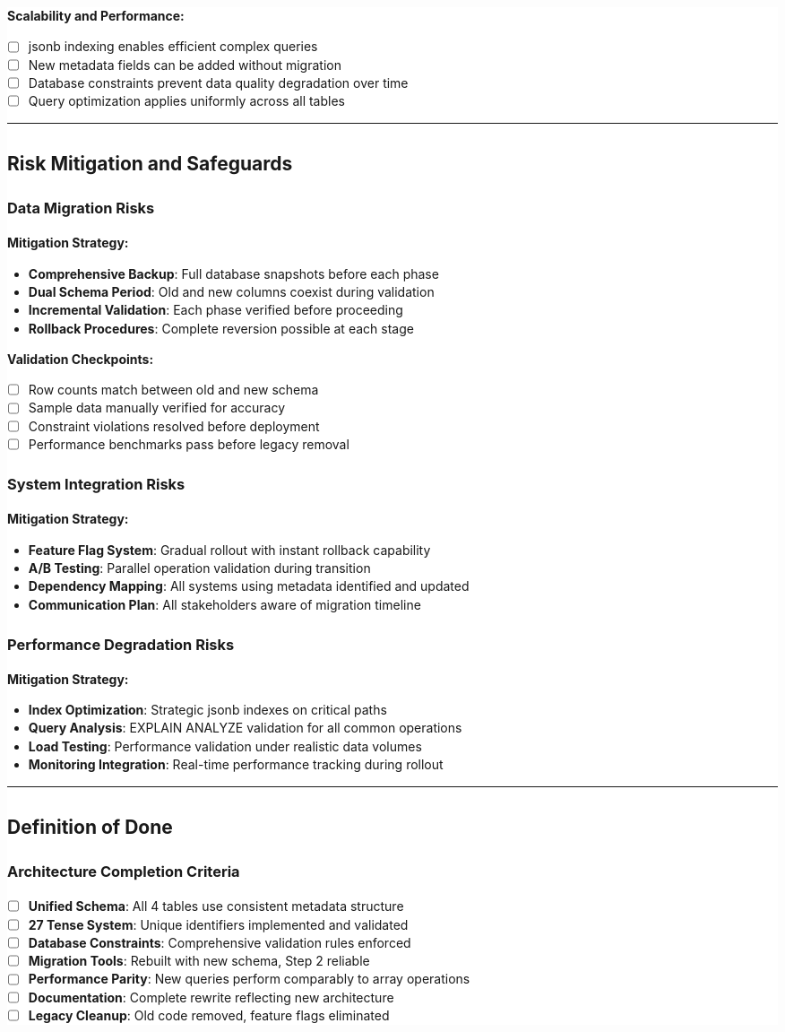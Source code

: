 **Scalability and Performance:**
- [ ] jsonb indexing enables efficient complex queries
- [ ] New metadata fields can be added without migration
- [ ] Database constraints prevent data quality degradation over time
- [ ] Query optimization applies uniformly across all tables

---

## Risk Mitigation and Safeguards

### Data Migration Risks

**Mitigation Strategy:**
- **Comprehensive Backup**: Full database snapshots before each phase
- **Dual Schema Period**: Old and new columns coexist during validation
- **Incremental Validation**: Each phase verified before proceeding
- **Rollback Procedures**: Complete reversion possible at each stage

**Validation Checkpoints:**
- [ ] Row counts match between old and new schema
- [ ] Sample data manually verified for accuracy
- [ ] Constraint violations resolved before deployment
- [ ] Performance benchmarks pass before legacy removal

### System Integration Risks

**Mitigation Strategy:**
- **Feature Flag System**: Gradual rollout with instant rollback capability
- **A/B Testing**: Parallel operation validation during transition
- **Dependency Mapping**: All systems using metadata identified and updated
- **Communication Plan**: All stakeholders aware of migration timeline

### Performance Degradation Risks

**Mitigation Strategy:**  
- **Index Optimization**: Strategic jsonb indexes on critical paths
- **Query Analysis**: EXPLAIN ANALYZE validation for all common operations
- **Load Testing**: Performance validation under realistic data volumes
- **Monitoring Integration**: Real-time performance tracking during rollout

---

## Definition of Done

### Architecture Completion Criteria

- [ ] **Unified Schema**: All 4 tables use consistent metadata structure
- [ ] **27 Tense System**: Unique identifiers implemented and validated
- [ ] **Database Constraints**: Comprehensive validation rules enforced
- [ ] **Migration Tools**: Rebuilt with new schema, Step 2 reliable
- [ ] **Performance Parity**: New queries perform comparably to array operations
- [ ] **Documentation**: Complete rewrite reflecting new architecture
- [ ] **Legacy Cleanup**: Old code removed, feature flags eliminated
